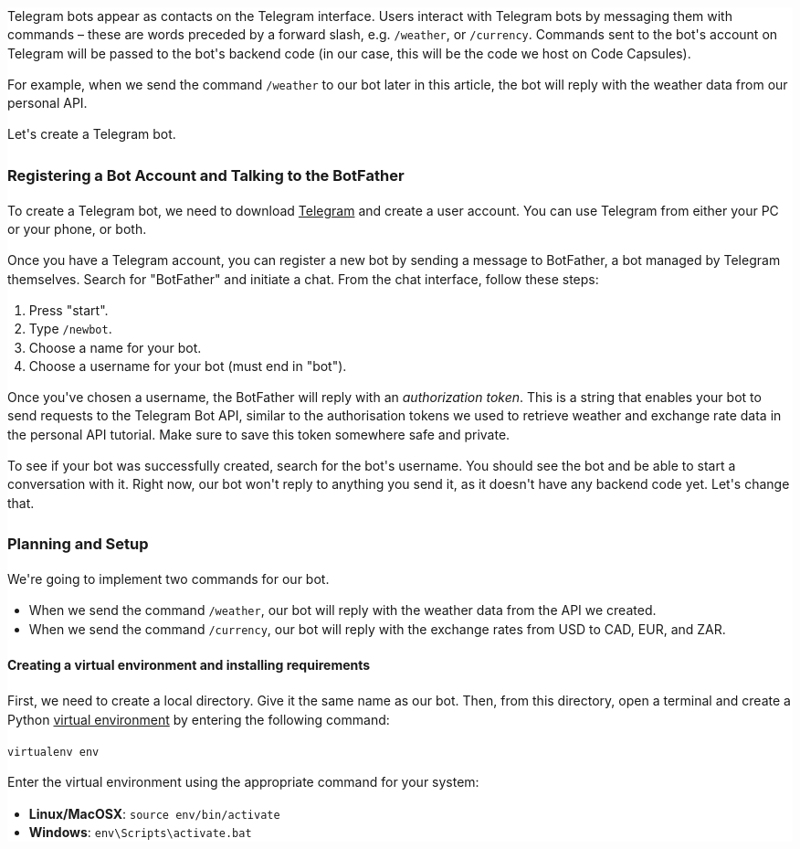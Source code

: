Telegram bots appear as contacts on the Telegram interface. Users interact with Telegram bots by messaging them with commands – these are words preceded by a forward slash, e.g. `/weather`, or `/currency`. Commands sent to the bot's account on Telegram will be passed to the bot's backend code (in our case, this will be the code we host on Code Capsules).

For example, when we send the command `/weather` to our bot later in this article, the bot will reply with the weather data from our personal API.

Let's create a Telegram bot.

### Registering a Bot Account and Talking to the BotFather

To create a Telegram bot, we need to download [Telegram](https://telegram.org/) and create a user account. You can use Telegram from either your PC or your phone, or both.

Once you have a Telegram account, you can register a new bot by sending a message to BotFather, a bot managed by Telegram themselves. Search for "BotFather" and initiate a chat. From the chat interface, follow these steps:

1. Press "start".
2. Type `/newbot`.
3. Choose a name for your bot.
4. Choose a username for your bot (must end in "bot").

Once you've chosen a username, the BotFather will reply with an _authorization token_. This is a string that enables your bot to send requests to the Telegram Bot API, similar to the authorisation tokens we used to retrieve weather and exchange rate data in the personal API tutorial. Make sure to save this token somewhere safe and private.

To see if your bot was successfully created, search for the bot's username. You should see the bot and be able to start a conversation with it. Right now, our bot won't reply to anything you send it, as it doesn't have any backend code yet. Let's change that.

### Planning and Setup

We're going to implement two commands for our bot.

* When we send the command `/weather`, our bot will reply with the weather data from the API we created.
* When we send the command `/currency`, our bot will reply with the exchange rates from USD to CAD, EUR, and ZAR.

#### Creating a virtual environment and installing requirements

First, we need to create a local directory. Give it the same name as our bot. Then, from this directory, open a terminal and create a Python [virtual environment](https://docs.python.org/3/tutorial/venv.html) by entering the following command:

```bash
virtualenv env
```

Enter the virtual environment using the appropriate command for your system:

* **Linux/MacOSX**: `source env/bin/activate`
* **Windows**: `env\Scripts\activate.bat`
